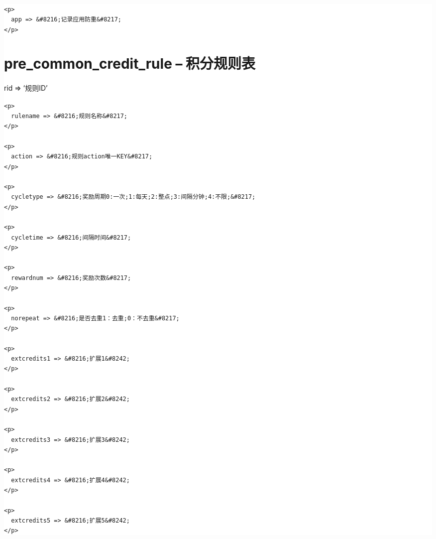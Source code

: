     <p>
      app => &#8216;记录应用防重&#8217;
    </p>
  </div>
</div>

<div class="box_a1">
  <h1 class="title_1 cl">
    pre_common_credit_rule &#8211; 积分规则表
  </h1>
  
  <div class="boxf_1">
    <p>
      rid => &#8216;规则ID&#8217;
    </p>
    
    <p>
      rulename => &#8216;规则名称&#8217;
    </p>
    
    <p>
      action => &#8216;规则action唯一KEY&#8217;
    </p>
    
    <p>
      cycletype => &#8216;奖励周期0:一次;1:每天;2:整点;3:间隔分钟;4:不限;&#8217;
    </p>
    
    <p>
      cycletime => &#8216;间隔时间&#8217;
    </p>
    
    <p>
      rewardnum => &#8216;奖励次数&#8217;
    </p>
    
    <p>
      norepeat => &#8216;是否去重1：去重;0：不去重&#8217;
    </p>
    
    <p>
      extcredits1 => &#8216;扩展1&#8242;
    </p>
    
    <p>
      extcredits2 => &#8216;扩展2&#8242;
    </p>
    
    <p>
      extcredits3 => &#8216;扩展3&#8242;
    </p>
    
    <p>
      extcredits4 => &#8216;扩展4&#8242;
    </p>
    
    <p>
      extcredits5 => &#8216;扩展5&#8242;
    </p>
    